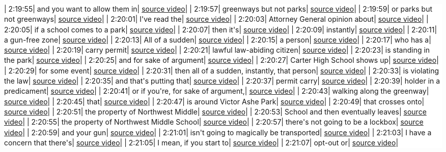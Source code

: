 | 2:19:55| and you want to allow them in| [source video](https://archive.org/details/city-council-r-265-090903-special?start=8395)|
| 2:19:57| greenways but not parks| [source video](https://archive.org/details/city-council-r-265-090903-special?start=8397)|
| 2:19:59| or parks but not greenways| [source video](https://archive.org/details/city-council-r-265-090903-special?start=8399)|
| 2:20:01| I've read the| [source video](https://archive.org/details/city-council-r-265-090903-special?start=8401)|
| 2:20:03| Attorney General opinion about| [source video](https://archive.org/details/city-council-r-265-090903-special?start=8403)|
| 2:20:05| if a school comes to a park| [source video](https://archive.org/details/city-council-r-265-090903-special?start=8405)|
| 2:20:07| then it's| [source video](https://archive.org/details/city-council-r-265-090903-special?start=8407)|
| 2:20:09| instantly| [source video](https://archive.org/details/city-council-r-265-090903-special?start=8409)|
| 2:20:11| a gun-free zone| [source video](https://archive.org/details/city-council-r-265-090903-special?start=8411)|
| 2:20:13| All of a sudden| [source video](https://archive.org/details/city-council-r-265-090903-special?start=8413)|
| 2:20:15| a person| [source video](https://archive.org/details/city-council-r-265-090903-special?start=8415)|
| 2:20:17| who has a| [source video](https://archive.org/details/city-council-r-265-090903-special?start=8417)|
| 2:20:19| carry permit| [source video](https://archive.org/details/city-council-r-265-090903-special?start=8419)|
| 2:20:21| lawful law-abiding citizen| [source video](https://archive.org/details/city-council-r-265-090903-special?start=8421)|
| 2:20:23| is standing in the park| [source video](https://archive.org/details/city-council-r-265-090903-special?start=8423)|
| 2:20:25| and for sake of argument| [source video](https://archive.org/details/city-council-r-265-090903-special?start=8425)|
| 2:20:27| Carter High School shows up| [source video](https://archive.org/details/city-council-r-265-090903-special?start=8427)|
| 2:20:29| for some event| [source video](https://archive.org/details/city-council-r-265-090903-special?start=8429)|
| 2:20:31| then all of a sudden, instantly, that person| [source video](https://archive.org/details/city-council-r-265-090903-special?start=8431)|
| 2:20:33| is violating the law| [source video](https://archive.org/details/city-council-r-265-090903-special?start=8433)|
| 2:20:35| and that's putting that| [source video](https://archive.org/details/city-council-r-265-090903-special?start=8435)|
| 2:20:37| permit carry| [source video](https://archive.org/details/city-council-r-265-090903-special?start=8437)|
| 2:20:39| holder in a predicament| [source video](https://archive.org/details/city-council-r-265-090903-special?start=8439)|
| 2:20:41| or if you're, for sake of argument,| [source video](https://archive.org/details/city-council-r-265-090903-special?start=8441)|
| 2:20:43| walking along the greenway| [source video](https://archive.org/details/city-council-r-265-090903-special?start=8443)|
| 2:20:45| that| [source video](https://archive.org/details/city-council-r-265-090903-special?start=8445)|
| 2:20:47| is around Victor Ashe Park| [source video](https://archive.org/details/city-council-r-265-090903-special?start=8447)|
| 2:20:49| that crosses onto| [source video](https://archive.org/details/city-council-r-265-090903-special?start=8449)|
| 2:20:51| the property of Northwest Middle| [source video](https://archive.org/details/city-council-r-265-090903-special?start=8451)|
| 2:20:53| School and then eventually leaves| [source video](https://archive.org/details/city-council-r-265-090903-special?start=8453)|
| 2:20:55| the property of Northwest Middle School| [source video](https://archive.org/details/city-council-r-265-090903-special?start=8455)|
| 2:20:57| there's not going to be a lockbox| [source video](https://archive.org/details/city-council-r-265-090903-special?start=8457)|
| 2:20:59| and your gun| [source video](https://archive.org/details/city-council-r-265-090903-special?start=8459)|
| 2:21:01| isn't going to magically be transported| [source video](https://archive.org/details/city-council-r-265-090903-special?start=8461)|
| 2:21:03| I have a concern that there's| [source video](https://archive.org/details/city-council-r-265-090903-special?start=8463)|
| 2:21:05| I mean, if you start to| [source video](https://archive.org/details/city-council-r-265-090903-special?start=8465)|
| 2:21:07| opt-out or| [source video](https://archive.org/details/city-council-r-265-090903-special?start=8467)|